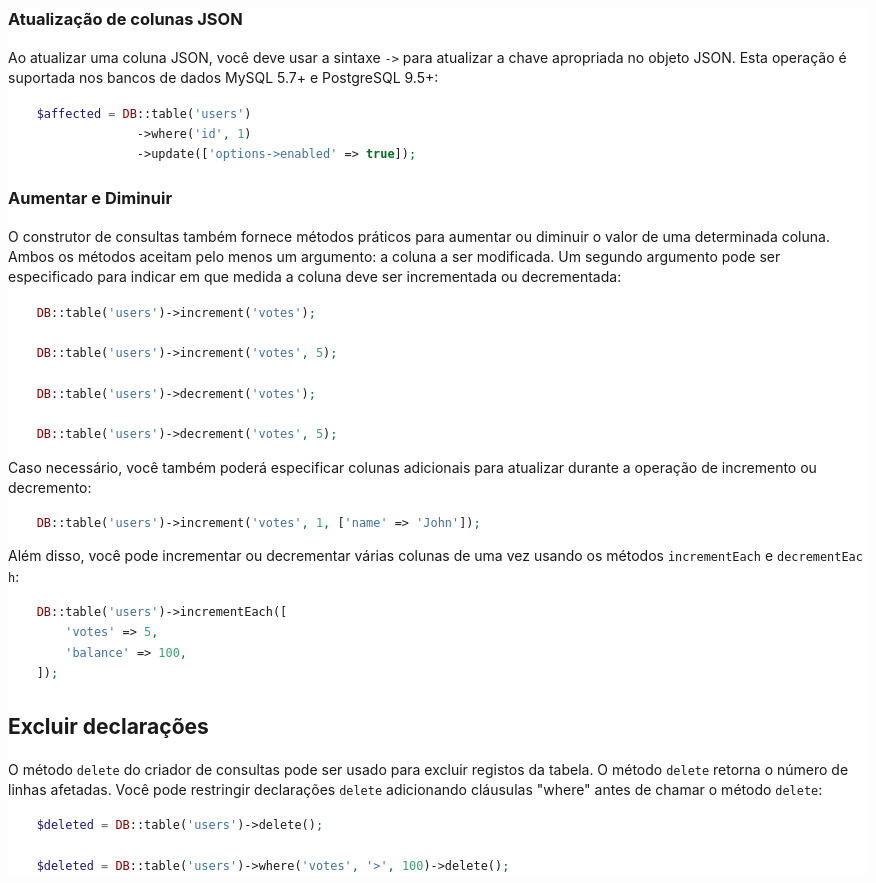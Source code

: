 <a name="updating-json-columns"></a>
### Atualização de colunas JSON

 Ao atualizar uma coluna JSON, você deve usar a sintaxe `->` para atualizar a chave apropriada no objeto JSON. Esta operação é suportada nos bancos de dados MySQL 5.7+ e PostgreSQL 9.5+:

```php
    $affected = DB::table('users')
                  ->where('id', 1)
                  ->update(['options->enabled' => true]);
```

<a name="increment-and-decrement"></a>
### Aumentar e Diminuir

 O construtor de consultas também fornece métodos práticos para aumentar ou diminuir o valor de uma determinada coluna. Ambos os métodos aceitam pelo menos um argumento: a coluna a ser modificada. Um segundo argumento pode ser especificado para indicar em que medida a coluna deve ser incrementada ou decrementada:

```php
    DB::table('users')->increment('votes');

    DB::table('users')->increment('votes', 5);

    DB::table('users')->decrement('votes');

    DB::table('users')->decrement('votes', 5);
```

 Caso necessário, você também poderá especificar colunas adicionais para atualizar durante a operação de incremento ou decremento:

```php
    DB::table('users')->increment('votes', 1, ['name' => 'John']);
```

 Além disso, você pode incrementar ou decrementar várias colunas de uma vez usando os métodos `incrementEach` e `decrementEach`:

```php
    DB::table('users')->incrementEach([
        'votes' => 5,
        'balance' => 100,
    ]);
```

<a name="delete-statements"></a>
## Excluir declarações

 O método `delete` do criador de consultas pode ser usado para excluir registos da tabela. O método `delete` retorna o número de linhas afetadas. Você pode restringir declarações `delete` adicionando cláusulas "where" antes de chamar o método `delete`:

```php
    $deleted = DB::table('users')->delete();

    $deleted = DB::table('users')->where('votes', '>', 100)->delete();
```
